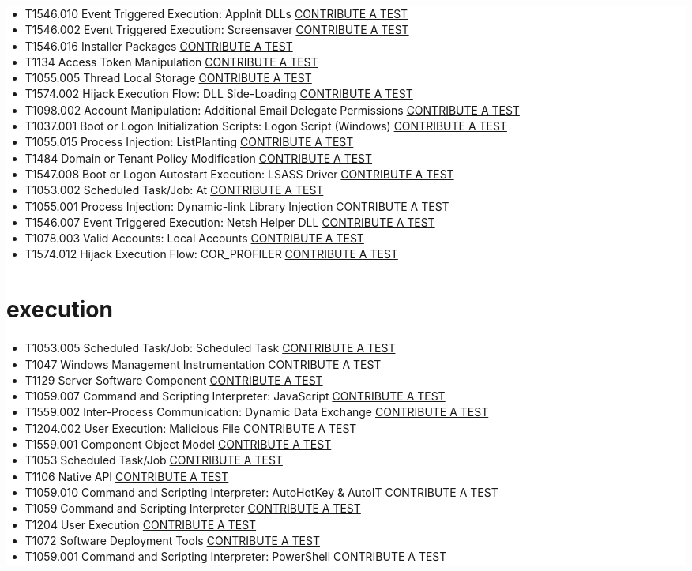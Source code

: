 - T1546.010 Event Triggered Execution: AppInit DLLs [CONTRIBUTE A TEST](https://rangegogs.cnd.ca.gov/Range/atomic-red-team/wiki/Contributing)
- T1546.002 Event Triggered Execution: Screensaver [CONTRIBUTE A TEST](https://rangegogs.cnd.ca.gov/Range/atomic-red-team/wiki/Contributing)
- T1546.016 Installer Packages [CONTRIBUTE A TEST](https://rangegogs.cnd.ca.gov/Range/atomic-red-team/wiki/Contributing)
- T1134 Access Token Manipulation [CONTRIBUTE A TEST](https://rangegogs.cnd.ca.gov/Range/atomic-red-team/wiki/Contributing)
- T1055.005 Thread Local Storage [CONTRIBUTE A TEST](https://rangegogs.cnd.ca.gov/Range/atomic-red-team/wiki/Contributing)
- T1574.002 Hijack Execution Flow: DLL Side-Loading [CONTRIBUTE A TEST](https://rangegogs.cnd.ca.gov/Range/atomic-red-team/wiki/Contributing)
- T1098.002 Account Manipulation: Additional Email Delegate Permissions [CONTRIBUTE A TEST](https://rangegogs.cnd.ca.gov/Range/atomic-red-team/wiki/Contributing)
- T1037.001 Boot or Logon Initialization Scripts: Logon Script (Windows) [CONTRIBUTE A TEST](https://rangegogs.cnd.ca.gov/Range/atomic-red-team/wiki/Contributing)
- T1055.015 Process Injection: ListPlanting [CONTRIBUTE A TEST](https://rangegogs.cnd.ca.gov/Range/atomic-red-team/wiki/Contributing)
- T1484 Domain or Tenant Policy Modification [CONTRIBUTE A TEST](https://rangegogs.cnd.ca.gov/Range/atomic-red-team/wiki/Contributing)
- T1547.008 Boot or Logon Autostart Execution: LSASS Driver [CONTRIBUTE A TEST](https://rangegogs.cnd.ca.gov/Range/atomic-red-team/wiki/Contributing)
- T1053.002 Scheduled Task/Job: At [CONTRIBUTE A TEST](https://rangegogs.cnd.ca.gov/Range/atomic-red-team/wiki/Contributing)
- T1055.001 Process Injection: Dynamic-link Library Injection [CONTRIBUTE A TEST](https://rangegogs.cnd.ca.gov/Range/atomic-red-team/wiki/Contributing)
- T1546.007 Event Triggered Execution: Netsh Helper DLL [CONTRIBUTE A TEST](https://rangegogs.cnd.ca.gov/Range/atomic-red-team/wiki/Contributing)
- T1078.003 Valid Accounts: Local Accounts [CONTRIBUTE A TEST](https://rangegogs.cnd.ca.gov/Range/atomic-red-team/wiki/Contributing)
- T1574.012 Hijack Execution Flow: COR_PROFILER [CONTRIBUTE A TEST](https://rangegogs.cnd.ca.gov/Range/atomic-red-team/wiki/Contributing)

# execution
- T1053.005 Scheduled Task/Job: Scheduled Task [CONTRIBUTE A TEST](https://rangegogs.cnd.ca.gov/Range/atomic-red-team/wiki/Contributing)
- T1047 Windows Management Instrumentation [CONTRIBUTE A TEST](https://rangegogs.cnd.ca.gov/Range/atomic-red-team/wiki/Contributing)
- T1129 Server Software Component [CONTRIBUTE A TEST](https://rangegogs.cnd.ca.gov/Range/atomic-red-team/wiki/Contributing)
- T1059.007 Command and Scripting Interpreter: JavaScript [CONTRIBUTE A TEST](https://rangegogs.cnd.ca.gov/Range/atomic-red-team/wiki/Contributing)
- T1559.002 Inter-Process Communication: Dynamic Data Exchange [CONTRIBUTE A TEST](https://rangegogs.cnd.ca.gov/Range/atomic-red-team/wiki/Contributing)
- T1204.002 User Execution: Malicious File [CONTRIBUTE A TEST](https://rangegogs.cnd.ca.gov/Range/atomic-red-team/wiki/Contributing)
- T1559.001 Component Object Model [CONTRIBUTE A TEST](https://rangegogs.cnd.ca.gov/Range/atomic-red-team/wiki/Contributing)
- T1053 Scheduled Task/Job [CONTRIBUTE A TEST](https://rangegogs.cnd.ca.gov/Range/atomic-red-team/wiki/Contributing)
- T1106 Native API [CONTRIBUTE A TEST](https://rangegogs.cnd.ca.gov/Range/atomic-red-team/wiki/Contributing)
- T1059.010 Command and Scripting Interpreter: AutoHotKey & AutoIT [CONTRIBUTE A TEST](https://rangegogs.cnd.ca.gov/Range/atomic-red-team/wiki/Contributing)
- T1059 Command and Scripting Interpreter [CONTRIBUTE A TEST](https://rangegogs.cnd.ca.gov/Range/atomic-red-team/wiki/Contributing)
- T1204 User Execution [CONTRIBUTE A TEST](https://rangegogs.cnd.ca.gov/Range/atomic-red-team/wiki/Contributing)
- T1072 Software Deployment Tools [CONTRIBUTE A TEST](https://rangegogs.cnd.ca.gov/Range/atomic-red-team/wiki/Contributing)
- T1059.001 Command and Scripting Interpreter: PowerShell [CONTRIBUTE A TEST](https://rangegogs.cnd.ca.gov/Range/atomic-red-team/wiki/Contributing)